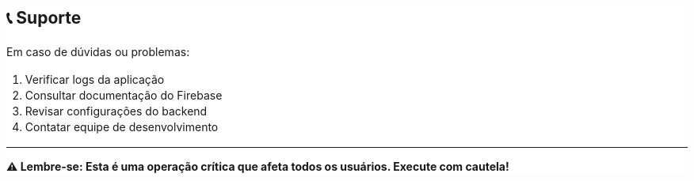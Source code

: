 ## 📞 Suporte

Em caso de dúvidas ou problemas:

1. Verificar logs da aplicação
2. Consultar documentação do Firebase
3. Revisar configurações do backend
4. Contatar equipe de desenvolvimento

---

**⚠️ Lembre-se: Esta é uma operação crítica que afeta todos os usuários. Execute com cautela!**
